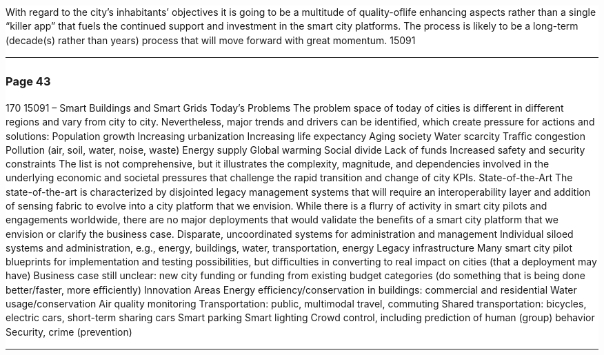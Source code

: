 With regard to the city’s inhabitants’ objectives it is going to be a multitude of quality-oflife enhancing aspects rather than a single “killer app” that fuels the continued support and
investment in the smart city platforms. The process is likely to be a long-term (decade(s)
rather than years) process that will move forward with great momentum.
15091

---


### Page 43

170
15091 – Smart Buildings and Smart Grids
Today’s Problems
The problem space of today of cities is diﬀerent in diﬀerent regions and vary from city to city.
Nevertheless, major trends and drivers can be identiﬁed, which create pressure for actions
and solutions:
Population growth
Increasing urbanization
Increasing life expectancy
Aging society
Water scarcity
Traﬃc congestion
Pollution (air, soil, water, noise, waste)
Energy supply
Global warming
Social divide
Lack of funds
Increased safety and security constraints
The list is not comprehensive, but it illustrates the complexity, magnitude, and dependencies involved in the underlying economic and societal pressures that challenge the rapid
transition and change of city KPIs.
State-of-the-Art
The state-of-the-art is characterized by disjointed legacy management systems that will
require an interoperability layer and addition of sensing fabric to evolve into a city platform
that we envision. While there is a ﬂurry of activity in smart city pilots and engagements
worldwide, there are no major deployments that would validate the beneﬁts of a smart city
platform that we envision or clarify the business case.
Disparate, uncoordinated systems for administration and management
Individual siloed systems and administration, e.g., energy, buildings, water, transportation,
energy
Legacy infrastructure
Many smart city pilot blueprints for implementation and testing possibilities, but diﬃculties in converting to real impact on cities (that a deployment may have)
Business case still unclear: new city funding or funding from existing budget categories
(do something that is being done better/faster, more eﬃciently)
Innovation Areas
Energy eﬃciency/conservation in buildings: commercial and residential
Water usage/conservation
Air quality monitoring
Transportation: public, multimodal travel, commuting
Shared transportation: bicycles, electric cars, short-term sharing cars
Smart parking
Smart lighting
Crowd control, including prediction of human (group) behavior
Security, crime (prevention)

---